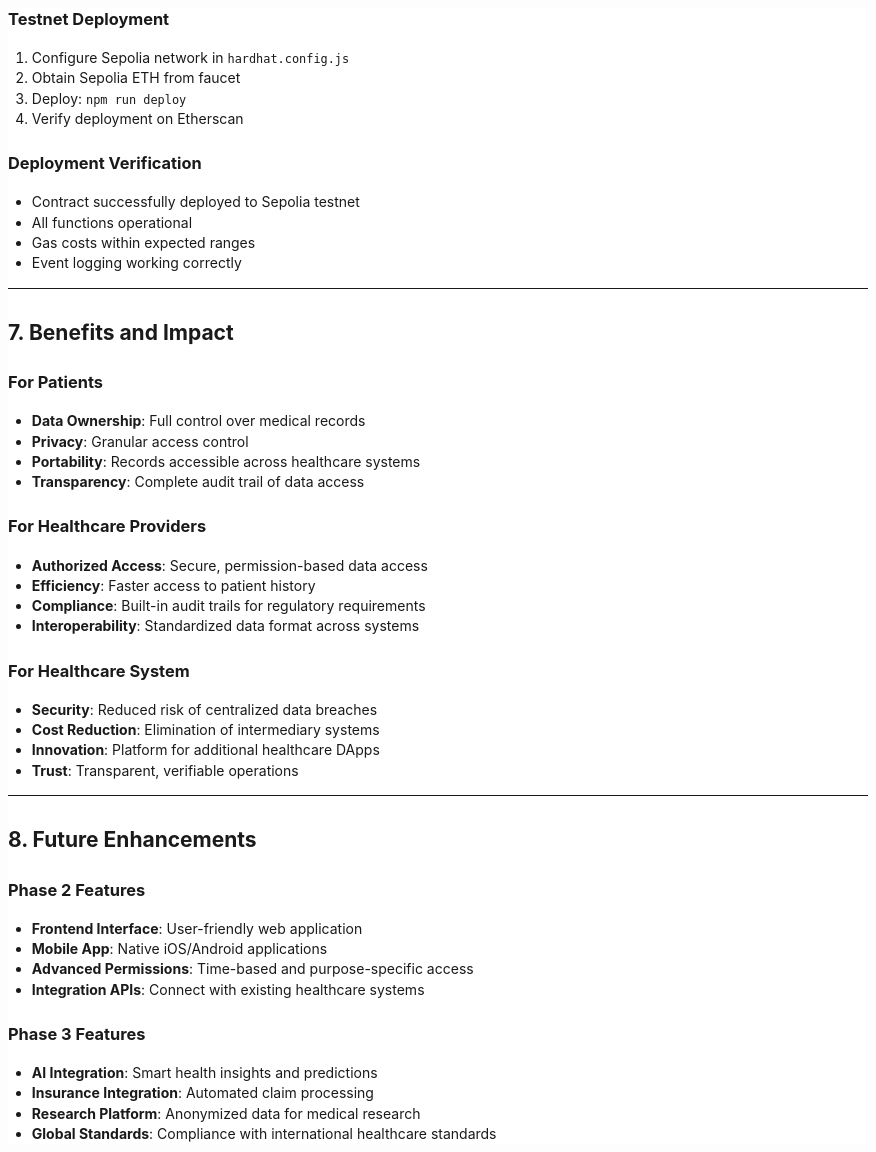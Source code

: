 ### Testnet Deployment
1. Configure Sepolia network in `hardhat.config.js`
2. Obtain Sepolia ETH from faucet
3. Deploy: `npm run deploy`
4. Verify deployment on Etherscan

### Deployment Verification
- Contract successfully deployed to Sepolia testnet
- All functions operational
- Gas costs within expected ranges
- Event logging working correctly

---

## 7. Benefits and Impact

### For Patients
- **Data Ownership**: Full control over medical records
- **Privacy**: Granular access control
- **Portability**: Records accessible across healthcare systems
- **Transparency**: Complete audit trail of data access

### For Healthcare Providers
- **Authorized Access**: Secure, permission-based data access
- **Efficiency**: Faster access to patient history
- **Compliance**: Built-in audit trails for regulatory requirements
- **Interoperability**: Standardized data format across systems

### For Healthcare System
- **Security**: Reduced risk of centralized data breaches
- **Cost Reduction**: Elimination of intermediary systems
- **Innovation**: Platform for additional healthcare DApps
- **Trust**: Transparent, verifiable operations

---

## 8. Future Enhancements

### Phase 2 Features
- **Frontend Interface**: User-friendly web application
- **Mobile App**: Native iOS/Android applications
- **Advanced Permissions**: Time-based and purpose-specific access
- **Integration APIs**: Connect with existing healthcare systems

### Phase 3 Features
- **AI Integration**: Smart health insights and predictions
- **Insurance Integration**: Automated claim processing
- **Research Platform**: Anonymized data for medical research
- **Global Standards**: Compliance with international healthcare standards
